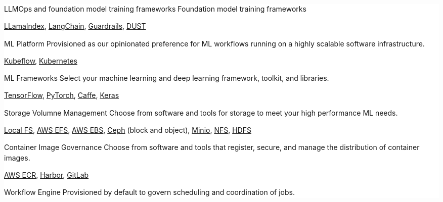 <tr>
<th>LLMOps and foundation model training frameworks </th>
<td>Foundation model training frameworks</td>
<td>

[LLamaIndex](https://github.com/jerryjliu/llama_index), [LangChain](https://github.com/hwchase17/langchain), [Guardrails](https://shreyar.github.io/guardrails/#rail-spec), [DUST](https://github.com/dust-tt/dust)</td>
</tr>



<tr>
<th>ML Platform</th>
<td>Provisioned as our opinionated preference for ML workflows running on a highly scalable software infrastructure.</td>
<td>

[Kubeflow](https://www.kubeflow.org/), [Kubernetes](https://kubernetes.io/)</td>
</tr>

<tr>
<th>ML Frameworks</th>
<td>Select your machine learning and deep learning framework, toolkit, and libraries.</td>
<td>

[TensorFlow](https://www.tensorflow.org/), [PyTorch](https://pytorch.org/), [Caffe](https://caffe.berkeleyvision.org/), [Keras](https://keras.io/)</td>
</tr>

<tr>
<th>Storage Volumne Management</th>
<td>Choose from software and tools for storage to meet your high performance ML needs.</td>
<td>

[Local FS](https://docs.streamsets.com/platform-datacollector/latest/datacollector/UserGuide/Destinations/LocalFS.html), [AWS EFS](https://aws.amazon.com/efs/), [AWS EBS](https://aws.amazon.com/ebs/), [Ceph](https://ceph.io/en/discover/technology/) (block and object), [Minio](https://min.io/), [NFS](https://www.techtarget.com/searchenterprisedesktop/definition/Network-File-System), [HDFS](https://hadoop.apache.org/docs/r1.2.1/hdfs_design.html)</td>
</tr>

<tr>
<th>Container Image Governance</th>
<td>Choose from software and tools that register, secure, and manage the distribution of container images.</td>
<td>

[AWS ECR](https://aws.amazon.com/ecr/), [Harbor](https://goharbor.io/), [GitLab](https://about.gitlab.com/)</td>
</tr>

<tr>
<th>Workflow Engine</th>
<td>Provisioned by default to govern scheduling and coordination of jobs.</td>
<td>
